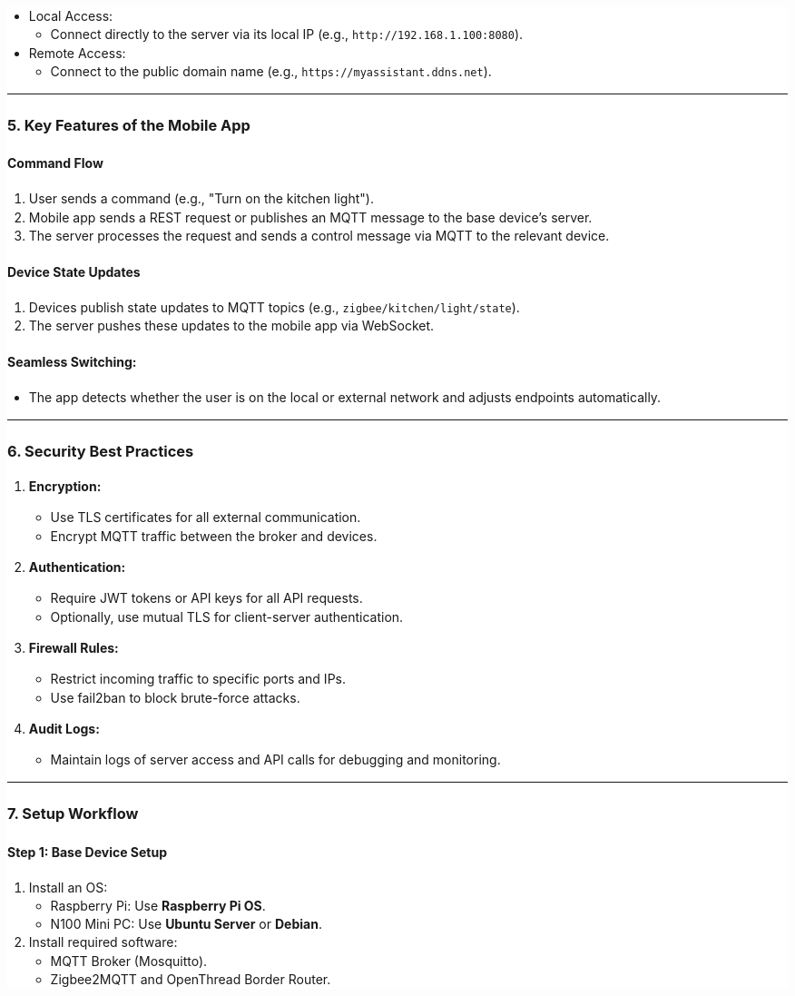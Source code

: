 -   Local Access:
    -   Connect directly to the server via its local IP (e.g., `http://192.168.1.100:8080`).
-   Remote Access:
    -   Connect to the public domain name (e.g., `https://myassistant.ddns.net`).

----------

### **5. Key Features of the Mobile App**

#### **Command Flow**

1.  User sends a command (e.g., "Turn on the kitchen light").
2.  Mobile app sends a REST request or publishes an MQTT message to the base device’s server.
3.  The server processes the request and sends a control message via MQTT to the relevant device.

#### **Device State Updates**

1.  Devices publish state updates to MQTT topics (e.g., `zigbee/kitchen/light/state`).
2.  The server pushes these updates to the mobile app via WebSocket.

#### **Seamless Switching:**

-   The app detects whether the user is on the local or external network and adjusts endpoints automatically.

----------

### **6. Security Best Practices**

1.  **Encryption:**
    
    -   Use TLS certificates for all external communication.
    -   Encrypt MQTT traffic between the broker and devices.
2.  **Authentication:**
    
    -   Require JWT tokens or API keys for all API requests.
    -   Optionally, use mutual TLS for client-server authentication.
3.  **Firewall Rules:**
    
    -   Restrict incoming traffic to specific ports and IPs.
    -   Use fail2ban to block brute-force attacks.
4.  **Audit Logs:**
    
    -   Maintain logs of server access and API calls for debugging and monitoring.

----------

### **7. Setup Workflow**

#### **Step 1: Base Device Setup**

1.  Install an OS:
    -   Raspberry Pi: Use **Raspberry Pi OS**.
    -   N100 Mini PC: Use **Ubuntu Server** or **Debian**.
2.  Install required software:
    -   MQTT Broker (Mosquitto).
    -   Zigbee2MQTT and OpenThread Border Router.
